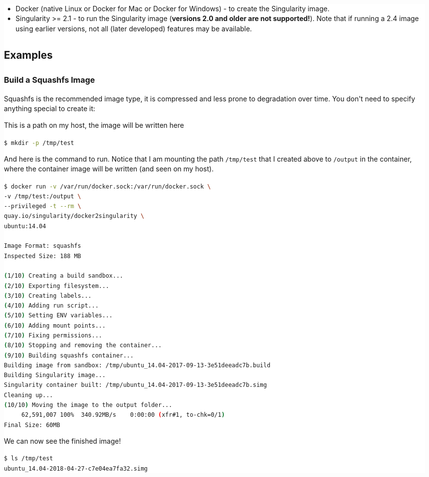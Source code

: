  - Docker (native Linux or Docker for Mac or Docker for Windows) - to create the Singularity image.
 - Singularity >= 2.1 - to run the Singularity image (**versions 2.0 and older are not supported!**). Note that if running a 2.4 image using earlier versions, not all (later developed) features may be available.

## Examples

### Build a Squashfs Image

Squashfs is the recommended image type, it is compressed and less prone to degradation over time. You don't need to specify anything special to create it:

This is a path on my host, the image will be written here

```bash
$ mkdir -p /tmp/test
```

And here is the command to run. Notice that I am mounting the path `/tmp/test` that I created above to `/output` in the container, where the container image will be written (and seen on my host).

```bash
$ docker run -v /var/run/docker.sock:/var/run/docker.sock \
-v /tmp/test:/output \
--privileged -t --rm \
quay.io/singularity/docker2singularity \
ubuntu:14.04

Image Format: squashfs
Inspected Size: 188 MB

(1/10) Creating a build sandbox...
(2/10) Exporting filesystem...
(3/10) Creating labels...
(4/10) Adding run script...
(5/10) Setting ENV variables...
(6/10) Adding mount points...
(7/10) Fixing permissions...
(8/10) Stopping and removing the container...
(9/10) Building squashfs container...
Building image from sandbox: /tmp/ubuntu_14.04-2017-09-13-3e51deeadc7b.build
Building Singularity image...
Singularity container built: /tmp/ubuntu_14.04-2017-09-13-3e51deeadc7b.simg
Cleaning up...
(10/10) Moving the image to the output folder...
     62,591,007 100%  340.92MB/s    0:00:00 (xfr#1, to-chk=0/1)
Final Size: 60MB
```

We can now see the finished image!

```bash
$ ls /tmp/test
ubuntu_14.04-2018-04-27-c7e04ea7fa32.simg
```
